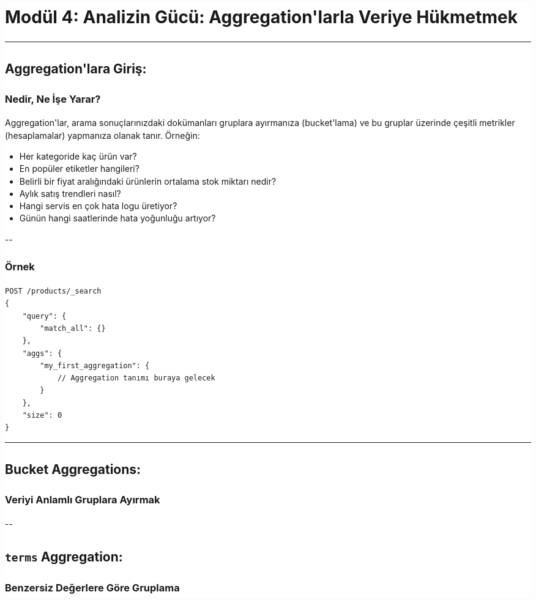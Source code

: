 # Modül 4: Analizin Gücü: Aggregation'larla Veriye Hükmetmek

---

## Aggregation'lara Giriş:

### Nedir, Ne İşe Yarar?

Aggregation'lar, arama sonuçlarınızdaki dokümanları gruplara ayırmanıza (bucket'lama) ve bu gruplar üzerinde çeşitli metrikler (hesaplamalar) yapmanıza olanak tanır. Örneğin:

* Her kategoride kaç ürün var?
* En popüler etiketler hangileri?
* Belirli bir fiyat aralığındaki ürünlerin ortalama stok miktarı nedir?
* Aylık satış trendleri nasıl?
* Hangi servis en çok hata logu üretiyor?
* Günün hangi saatlerinde hata yoğunluğu artıyor?

--

### Örnek

```http
POST /products/_search
{
    "query": {
        "match_all": {}
    },
    "aggs": {
        "my_first_aggregation": {
            // Aggregation tanımı buraya gelecek
        }
    },
    "size": 0
}
```

---

## Bucket Aggregations: 

### Veriyi Anlamlı Gruplara Ayırmak

--

## `terms` Aggregation: 

### Benzersiz Değerlere Göre Gruplama
